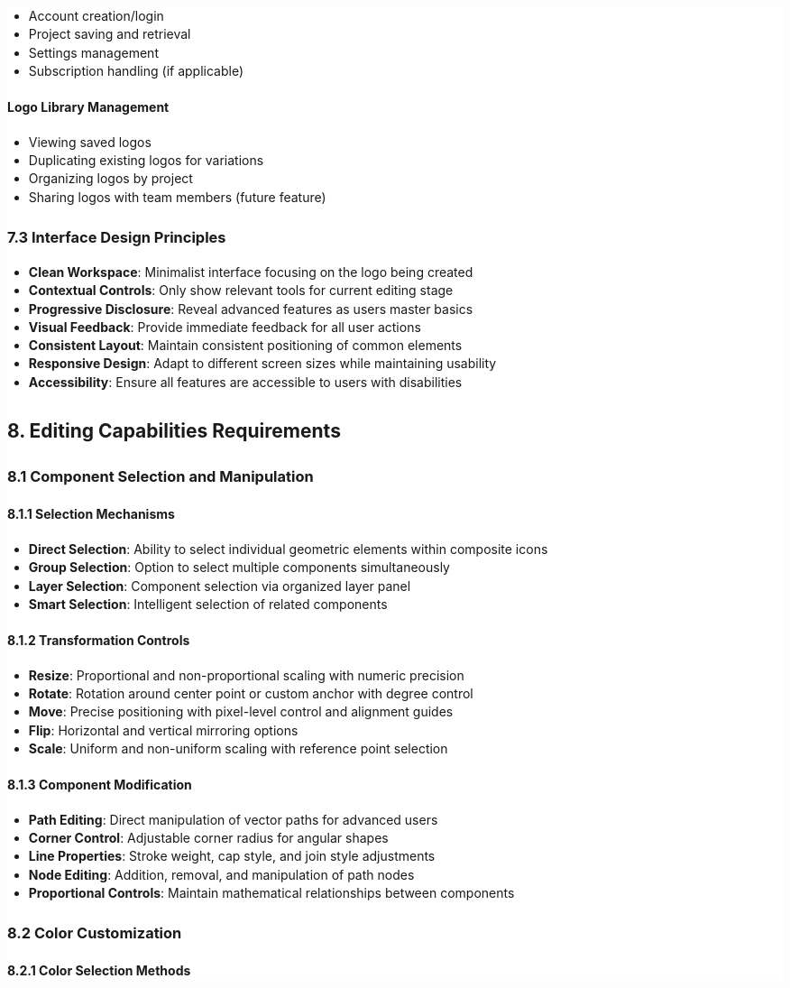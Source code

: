 - Account creation/login
- Project saving and retrieval
- Settings management
- Subscription handling (if applicable)

#### Logo Library Management

- Viewing saved logos
- Duplicating existing logos for variations
- Organizing logos by project
- Sharing logos with team members (future feature)

### 7.3 Interface Design Principles

- **Clean Workspace**: Minimalist interface focusing on the logo being created
- **Contextual Controls**: Only show relevant tools for current editing stage
- **Progressive Disclosure**: Reveal advanced features as users master basics
- **Visual Feedback**: Provide immediate feedback for all user actions
- **Consistent Layout**: Maintain consistent positioning of common elements
- **Responsive Design**: Adapt to different screen sizes while maintaining usability
- **Accessibility**: Ensure all features are accessible to users with disabilities

## 8. Editing Capabilities Requirements

### 8.1 Component Selection and Manipulation

#### 8.1.1 Selection Mechanisms

- **Direct Selection**: Ability to select individual geometric elements within composite icons
- **Group Selection**: Option to select multiple components simultaneously
- **Layer Selection**: Component selection via organized layer panel
- **Smart Selection**: Intelligent selection of related components

#### 8.1.2 Transformation Controls

- **Resize**: Proportional and non-proportional scaling with numeric precision
- **Rotate**: Rotation around center point or custom anchor with degree control
- **Move**: Precise positioning with pixel-level control and alignment guides
- **Flip**: Horizontal and vertical mirroring options
- **Scale**: Uniform and non-uniform scaling with reference point selection

#### 8.1.3 Component Modification

- **Path Editing**: Direct manipulation of vector paths for advanced users
- **Corner Control**: Adjustable corner radius for angular shapes
- **Line Properties**: Stroke weight, cap style, and join style adjustments
- **Node Editing**: Addition, removal, and manipulation of path nodes
- **Proportional Controls**: Maintain mathematical relationships between components

### 8.2 Color Customization

#### 8.2.1 Color Selection Methods
